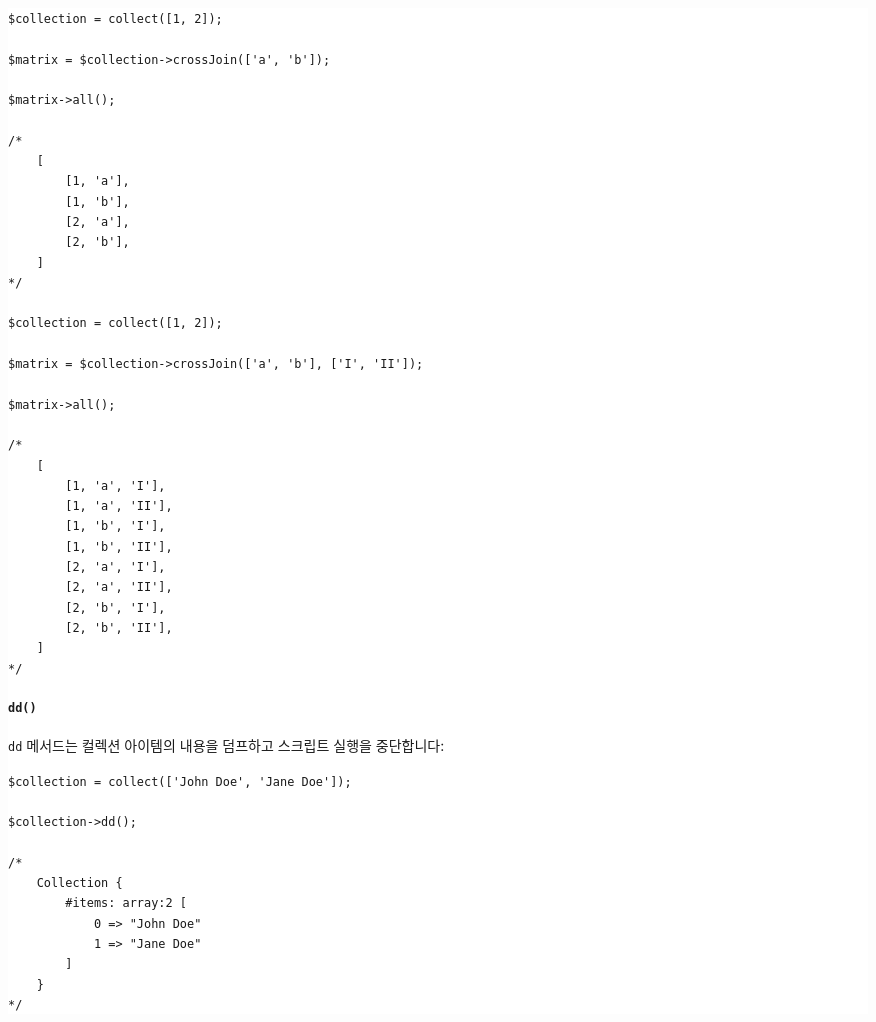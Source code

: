 ```
$collection = collect([1, 2]);

$matrix = $collection->crossJoin(['a', 'b']);

$matrix->all();

/*
    [
        [1, 'a'],
        [1, 'b'],
        [2, 'a'],
        [2, 'b'],
    ]
*/

$collection = collect([1, 2]);

$matrix = $collection->crossJoin(['a', 'b'], ['I', 'II']);

$matrix->all();

/*
    [
        [1, 'a', 'I'],
        [1, 'a', 'II'],
        [1, 'b', 'I'],
        [1, 'b', 'II'],
        [2, 'a', 'I'],
        [2, 'a', 'II'],
        [2, 'b', 'I'],
        [2, 'b', 'II'],
    ]
*/
```

<a name="method-dd"></a>
#### `dd()`

`dd` 메서드는 컬렉션 아이템의 내용을 덤프하고 스크립트 실행을 중단합니다:

```
$collection = collect(['John Doe', 'Jane Doe']);

$collection->dd();

/*
    Collection {
        #items: array:2 [
            0 => "John Doe"
            1 => "Jane Doe"
        ]
    }
*/
```
